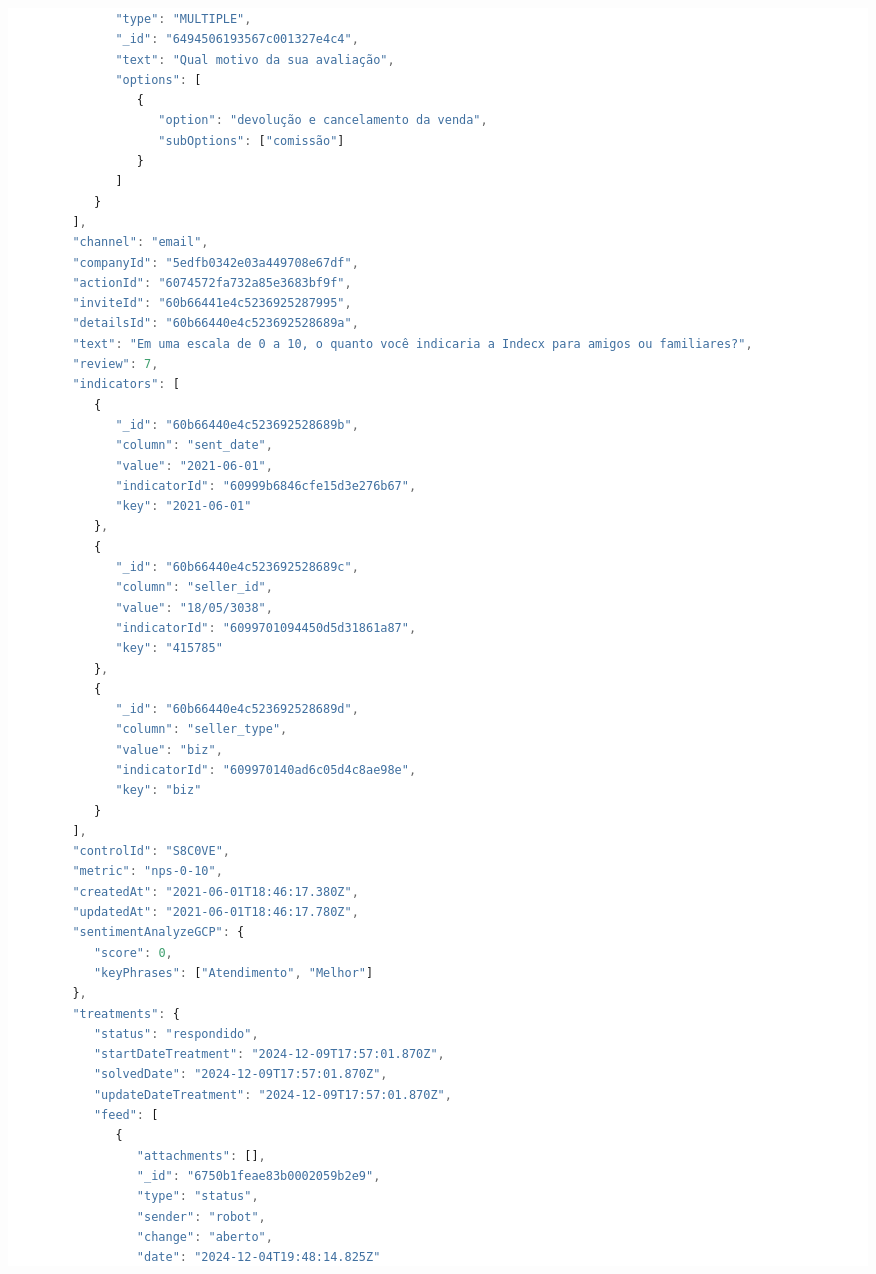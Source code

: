 ```javascript
               "type": "MULTIPLE",
               "_id": "6494506193567c001327e4c4",
               "text": "Qual motivo da sua avaliação",
               "options": [
                  {
                     "option": "devolução e cancelamento da venda",
                     "subOptions": ["comissão"]
                  }
               ]
            }
         ],
         "channel": "email",
         "companyId": "5edfb0342e03a449708e67df",
         "actionId": "6074572fa732a85e3683bf9f",
         "inviteId": "60b66441e4c5236925287995",
         "detailsId": "60b66440e4c523692528689a",
         "text": "Em uma escala de 0 a 10, o quanto você indicaria a Indecx para amigos ou familiares?",
         "review": 7,
         "indicators": [
            {
               "_id": "60b66440e4c523692528689b",
               "column": "sent_date",
               "value": "2021-06-01",
               "indicatorId": "60999b6846cfe15d3e276b67",
               "key": "2021-06-01"
            },
            {
               "_id": "60b66440e4c523692528689c",
               "column": "seller_id",
               "value": "18/05/3038",
               "indicatorId": "6099701094450d5d31861a87",
               "key": "415785"
            },
            {
               "_id": "60b66440e4c523692528689d",
               "column": "seller_type",
               "value": "biz",
               "indicatorId": "609970140ad6c05d4c8ae98e",
               "key": "biz"
            }
         ],
         "controlId": "S8C0VE",
         "metric": "nps-0-10",
         "createdAt": "2021-06-01T18:46:17.380Z",
         "updatedAt": "2021-06-01T18:46:17.780Z",
         "sentimentAnalyzeGCP": {
            "score": 0,
            "keyPhrases": ["Atendimento", "Melhor"]
         },
         "treatments": {
            "status": "respondido",
            "startDateTreatment": "2024-12-09T17:57:01.870Z",
            "solvedDate": "2024-12-09T17:57:01.870Z",
            "updateDateTreatment": "2024-12-09T17:57:01.870Z",
            "feed": [
               {
                  "attachments": [],
                  "_id": "6750b1feae83b0002059b2e9",
                  "type": "status",
                  "sender": "robot",
                  "change": "aberto",
                  "date": "2024-12-04T19:48:14.825Z"
```